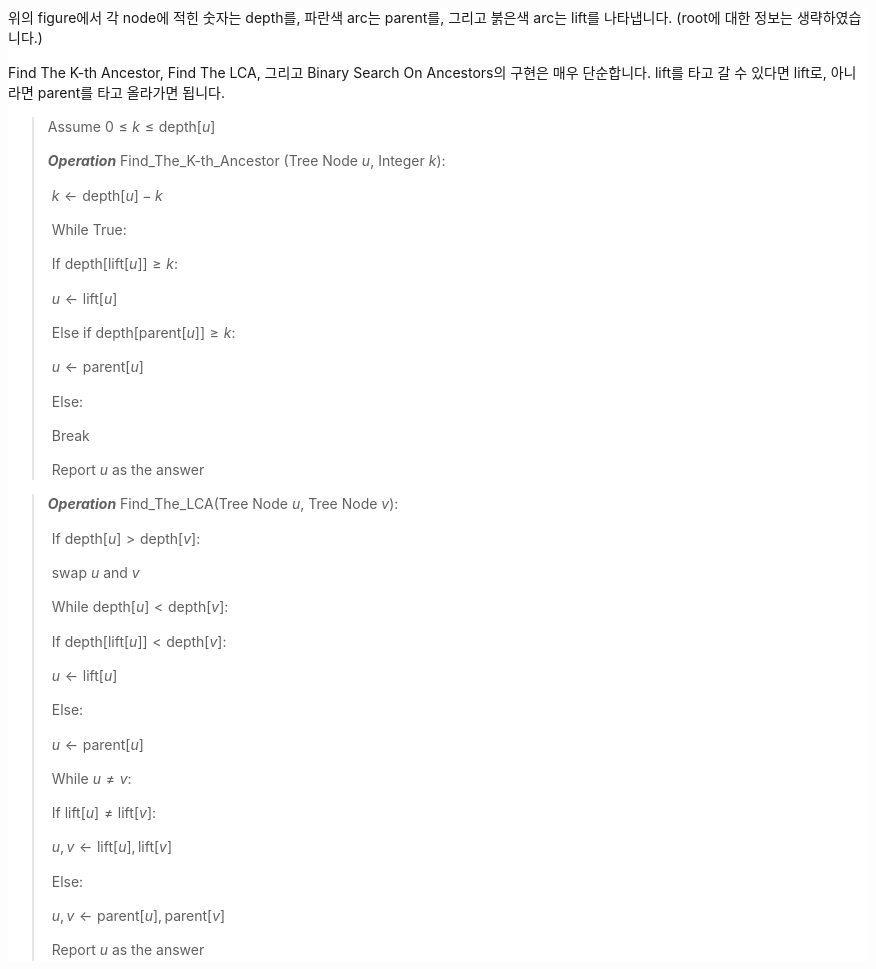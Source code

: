 위의 figure에서 각 node에 적힌 숫자는 $\textrm{depth}$를, 파란색 arc는 $\textrm{parent}$를, 그리고 붉은색 arc는 $\textrm{lift}$를 나타냅니다. (root에 대한 정보는 생략하였습니다.)

Find The K-th Ancestor, Find The LCA, 그리고 Binary Search On Ancestors의 구현은 매우 단순합니다. $\textrm{lift}$를 타고 갈 수 있다면 $\textrm{lift}$로, 아니라면 $\textrm{parent}$를 타고 올라가면 됩니다.



> Assume $0\le k\le\textrm{depth}[u]$
>
> ***Operation*** $\textrm{Find_The_K-th_Ancestor}$ (Tree Node $u$, Integer $k$):
>
> ​	$k\leftarrow\textrm{depth}[u] - k$
>
> ​	While $\textrm{True}$:
>
> ​		If $\textrm{depth}[\textrm{lift}[u]]\ge k$:
>
> ​			$u\leftarrow \textrm{lift}[u]$
>
> ​		Else if $\textrm{depth}[\textrm{parent}[u]]\ge k$:
>
> ​			$u\leftarrow \textrm{parent}[u]$
>
> ​		Else:
>
> ​			Break
>
> ​	Report $u$ as the answer



> ***Operation*** $\textrm{Find_The_LCA}$(Tree Node $u$, Tree Node $v$):
>
> ​	If $\textrm{depth}[u]>\textrm{depth}[v]$:
>
> ​		swap $u$ and $v$
>
> ​	While $\textrm{depth}[u]<\textrm{depth}[v]$:
>
> ​		If $\textrm{depth}[\textrm{lift}[u]]<\textrm{depth}[v]$:
>
> ​			$u\leftarrow\textrm{lift}[u]$
>
> ​		Else:
>
> ​			$u\leftarrow\textrm{parent}[u]$
>
> ​	While $u\ne v$:
>
> ​		If $\textrm{lift}[u]\ne\textrm{lift}[v]$:
>
> ​			$u,v\leftarrow \textrm{lift}[u],\textrm{lift}[v]$
>
> ​		Else:
>
> ​			$u,v\leftarrow \textrm{parent}[u],\textrm{parent}[v]$
>
> ​	Report $u$ as the answer
